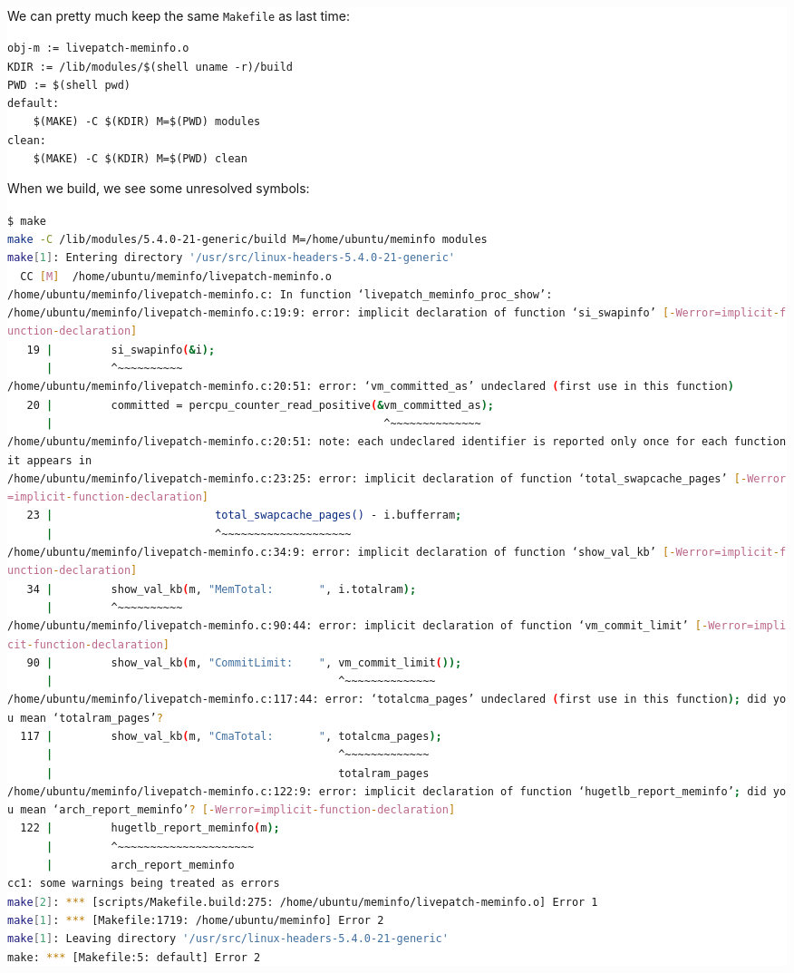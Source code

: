 We can pretty much keep the same `Makefile` as last time:

```
obj-m := livepatch-meminfo.o
KDIR := /lib/modules/$(shell uname -r)/build
PWD := $(shell pwd)
default:
	$(MAKE) -C $(KDIR) M=$(PWD) modules
clean:
	$(MAKE) -C $(KDIR) M=$(PWD) clean
```

When we build, we see some unresolved symbols:

```bash
$ make
make -C /lib/modules/5.4.0-21-generic/build M=/home/ubuntu/meminfo modules
make[1]: Entering directory '/usr/src/linux-headers-5.4.0-21-generic'
  CC [M]  /home/ubuntu/meminfo/livepatch-meminfo.o
/home/ubuntu/meminfo/livepatch-meminfo.c: In function ‘livepatch_meminfo_proc_show’:
/home/ubuntu/meminfo/livepatch-meminfo.c:19:9: error: implicit declaration of function ‘si_swapinfo’ [-Werror=implicit-function-declaration]
   19 |         si_swapinfo(&i);
      |         ^~~~~~~~~~~
/home/ubuntu/meminfo/livepatch-meminfo.c:20:51: error: ‘vm_committed_as’ undeclared (first use in this function)
   20 |         committed = percpu_counter_read_positive(&vm_committed_as);
      |                                                   ^~~~~~~~~~~~~~~
/home/ubuntu/meminfo/livepatch-meminfo.c:20:51: note: each undeclared identifier is reported only once for each function it appears in
/home/ubuntu/meminfo/livepatch-meminfo.c:23:25: error: implicit declaration of function ‘total_swapcache_pages’ [-Werror=implicit-function-declaration]
   23 |                         total_swapcache_pages() - i.bufferram;
      |                         ^~~~~~~~~~~~~~~~~~~~~
/home/ubuntu/meminfo/livepatch-meminfo.c:34:9: error: implicit declaration of function ‘show_val_kb’ [-Werror=implicit-function-declaration]
   34 |         show_val_kb(m, "MemTotal:       ", i.totalram);
      |         ^~~~~~~~~~~
/home/ubuntu/meminfo/livepatch-meminfo.c:90:44: error: implicit declaration of function ‘vm_commit_limit’ [-Werror=implicit-function-declaration]
   90 |         show_val_kb(m, "CommitLimit:    ", vm_commit_limit());
      |                                            ^~~~~~~~~~~~~~~
/home/ubuntu/meminfo/livepatch-meminfo.c:117:44: error: ‘totalcma_pages’ undeclared (first use in this function); did you mean ‘totalram_pages’?
  117 |         show_val_kb(m, "CmaTotal:       ", totalcma_pages);
      |                                            ^~~~~~~~~~~~~~
      |                                            totalram_pages
/home/ubuntu/meminfo/livepatch-meminfo.c:122:9: error: implicit declaration of function ‘hugetlb_report_meminfo’; did you mean ‘arch_report_meminfo’? [-Werror=implicit-function-declaration]
  122 |         hugetlb_report_meminfo(m);
      |         ^~~~~~~~~~~~~~~~~~~~~~
      |         arch_report_meminfo
cc1: some warnings being treated as errors
make[2]: *** [scripts/Makefile.build:275: /home/ubuntu/meminfo/livepatch-meminfo.o] Error 1
make[1]: *** [Makefile:1719: /home/ubuntu/meminfo] Error 2
make[1]: Leaving directory '/usr/src/linux-headers-5.4.0-21-generic'
make: *** [Makefile:5: default] Error 2
```
